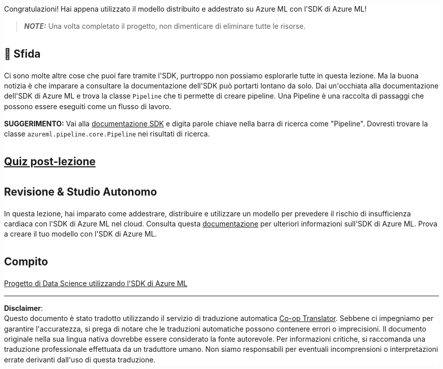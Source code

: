 Congratulazioni! Hai appena utilizzato il modello distribuito e addestrato su Azure ML con l'SDK di Azure ML!

> **_NOTE:_** Una volta completato il progetto, non dimenticare di eliminare tutte le risorse.

## 🚀 Sfida

Ci sono molte altre cose che puoi fare tramite l'SDK, purtroppo non possiamo esplorarle tutte in questa lezione. Ma la buona notizia è che imparare a consultare la documentazione dell'SDK può portarti lontano da solo. Dai un'occhiata alla documentazione dell'SDK di Azure ML e trova la classe `Pipeline` che ti permette di creare pipeline. Una Pipeline è una raccolta di passaggi che possono essere eseguiti come un flusso di lavoro.

**SUGGERIMENTO:** Vai alla [documentazione SDK](https://docs.microsoft.com/python/api/overview/azure/ml/?view=azure-ml-py?WT.mc_id=academic-77958-bethanycheum&ocid=AID3041109) e digita parole chiave nella barra di ricerca come "Pipeline". Dovresti trovare la classe `azureml.pipeline.core.Pipeline` nei risultati di ricerca.

## [Quiz post-lezione](https://ff-quizzes.netlify.app/en/ds/quiz/37)

## Revisione & Studio Autonomo

In questa lezione, hai imparato come addestrare, distribuire e utilizzare un modello per prevedere il rischio di insufficienza cardiaca con l'SDK di Azure ML nel cloud. Consulta questa [documentazione](https://docs.microsoft.com/python/api/overview/azure/ml/?view=azure-ml-py?WT.mc_id=academic-77958-bethanycheum&ocid=AID3041109) per ulteriori informazioni sull'SDK di Azure ML. Prova a creare il tuo modello con l'SDK di Azure ML.

## Compito

[Progetto di Data Science utilizzando l'SDK di Azure ML](assignment.md)

---

**Disclaimer**:  
Questo documento è stato tradotto utilizzando il servizio di traduzione automatica [Co-op Translator](https://github.com/Azure/co-op-translator). Sebbene ci impegniamo per garantire l'accuratezza, si prega di notare che le traduzioni automatiche possono contenere errori o imprecisioni. Il documento originale nella sua lingua nativa dovrebbe essere considerato la fonte autorevole. Per informazioni critiche, si raccomanda una traduzione professionale effettuata da un traduttore umano. Non siamo responsabili per eventuali incomprensioni o interpretazioni errate derivanti dall'uso di questa traduzione.